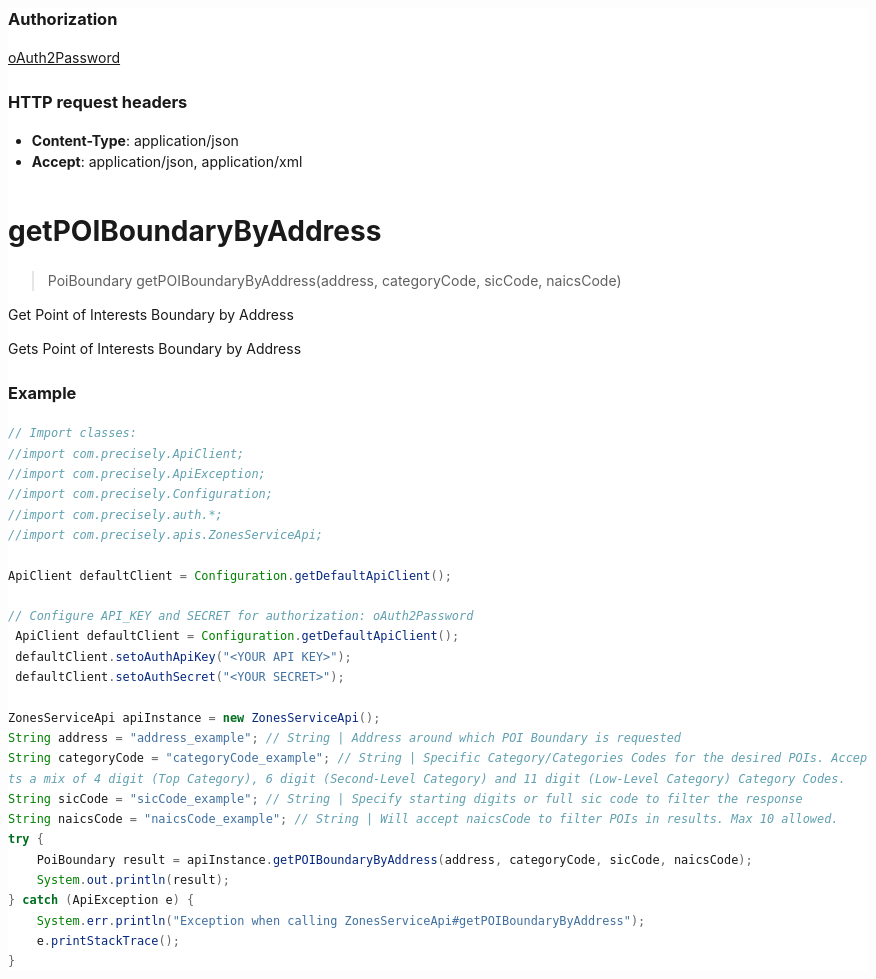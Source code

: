 ### Authorization

[oAuth2Password](../README.md#oAuth2Password)

### HTTP request headers

 - **Content-Type**: application/json
 - **Accept**: application/json, application/xml

<a name="getPOIBoundaryByAddress"></a>
# **getPOIBoundaryByAddress**
> PoiBoundary getPOIBoundaryByAddress(address, categoryCode, sicCode, naicsCode)

Get Point of Interests Boundary by Address

Gets Point of Interests Boundary by Address

### Example
```java
// Import classes:
//import com.precisely.ApiClient;
//import com.precisely.ApiException;
//import com.precisely.Configuration;
//import com.precisely.auth.*;
//import com.precisely.apis.ZonesServiceApi;

ApiClient defaultClient = Configuration.getDefaultApiClient();

// Configure API_KEY and SECRET for authorization: oAuth2Password
 ApiClient defaultClient = Configuration.getDefaultApiClient();
 defaultClient.setoAuthApiKey("<YOUR API KEY>");
 defaultClient.setoAuthSecret("<YOUR SECRET>");

ZonesServiceApi apiInstance = new ZonesServiceApi();
String address = "address_example"; // String | Address around which POI Boundary is requested
String categoryCode = "categoryCode_example"; // String | Specific Category/Categories Codes for the desired POIs. Accepts a mix of 4 digit (Top Category), 6 digit (Second-Level Category) and 11 digit (Low-Level Category) Category Codes.
String sicCode = "sicCode_example"; // String | Specify starting digits or full sic code to filter the response
String naicsCode = "naicsCode_example"; // String | Will accept naicsCode to filter POIs in results. Max 10 allowed.
try {
    PoiBoundary result = apiInstance.getPOIBoundaryByAddress(address, categoryCode, sicCode, naicsCode);
    System.out.println(result);
} catch (ApiException e) {
    System.err.println("Exception when calling ZonesServiceApi#getPOIBoundaryByAddress");
    e.printStackTrace();
}
```

